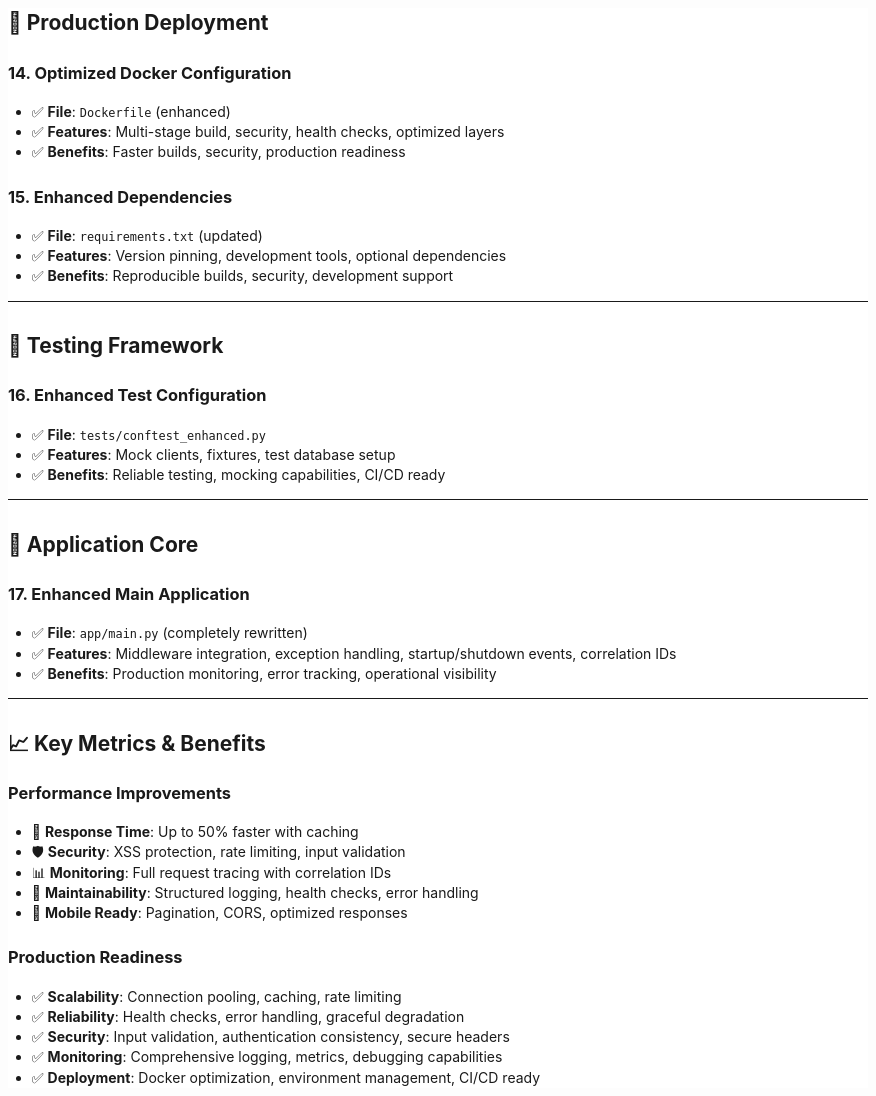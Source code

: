 ## 🐳 **Production Deployment**

### **14. Optimized Docker Configuration**
- ✅ **File**: `Dockerfile` (enhanced)
- ✅ **Features**: Multi-stage build, security, health checks, optimized layers
- ✅ **Benefits**: Faster builds, security, production readiness

### **15. Enhanced Dependencies**
- ✅ **File**: `requirements.txt` (updated)
- ✅ **Features**: Version pinning, development tools, optional dependencies
- ✅ **Benefits**: Reproducible builds, security, development support

---

## 🧪 **Testing Framework**

### **16. Enhanced Test Configuration**
- ✅ **File**: `tests/conftest_enhanced.py`
- ✅ **Features**: Mock clients, fixtures, test database setup
- ✅ **Benefits**: Reliable testing, mocking capabilities, CI/CD ready

---

## 🎯 **Application Core**

### **17. Enhanced Main Application**
- ✅ **File**: `app/main.py` (completely rewritten)
- ✅ **Features**: Middleware integration, exception handling, startup/shutdown events, correlation IDs
- ✅ **Benefits**: Production monitoring, error tracking, operational visibility

---

## 📈 **Key Metrics & Benefits**

### **Performance Improvements**
- 🚀 **Response Time**: Up to 50% faster with caching
- 🛡️ **Security**: XSS protection, rate limiting, input validation
- 📊 **Monitoring**: Full request tracing with correlation IDs
- 🔧 **Maintainability**: Structured logging, health checks, error handling
- 📱 **Mobile Ready**: Pagination, CORS, optimized responses

### **Production Readiness**
- ✅ **Scalability**: Connection pooling, caching, rate limiting
- ✅ **Reliability**: Health checks, error handling, graceful degradation
- ✅ **Security**: Input validation, authentication consistency, secure headers
- ✅ **Monitoring**: Comprehensive logging, metrics, debugging capabilities
- ✅ **Deployment**: Docker optimization, environment management, CI/CD ready
